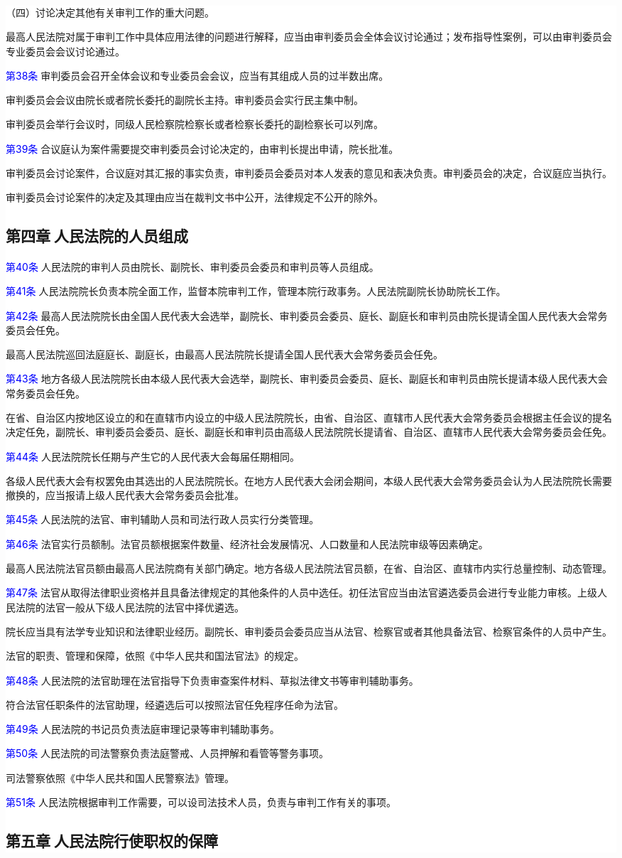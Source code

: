 （四）讨论决定其他有关审判工作的重大问题。

最高人民法院对属于审判工作中具体应用法律的问题进行解释，应当由审判委员会全体会议讨论通过；发布指导性案例，可以由审判委员会专业委员会会议讨论通过。

<a style="color:blue" name="第38条">第38条</a>  审判委员会召开全体会议和专业委员会会议，应当有其组成人员的过半数出席。

审判委员会会议由院长或者院长委托的副院长主持。审判委员会实行民主集中制。

审判委员会举行会议时，同级人民检察院检察长或者检察长委托的副检察长可以列席。

<a style="color:blue" name="第39条">第39条</a>  合议庭认为案件需要提交审判委员会讨论决定的，由审判长提出申请，院长批准。

审判委员会讨论案件，合议庭对其汇报的事实负责，审判委员会委员对本人发表的意见和表决负责。审判委员会的决定，合议庭应当执行。

审判委员会讨论案件的决定及其理由应当在裁判文书中公开，法律规定不公开的除外。

## 第四章 人民法院的人员组成

<a style="color:blue" name="第40条">第40条</a>  人民法院的审判人员由院长、副院长、审判委员会委员和审判员等人员组成。

<a style="color:blue" name="第41条">第41条</a>  人民法院院长负责本院全面工作，监督本院审判工作，管理本院行政事务。人民法院副院长协助院长工作。

<a style="color:blue" name="第42条">第42条</a>  最高人民法院院长由全国人民代表大会选举，副院长、审判委员会委员、庭长、副庭长和审判员由院长提请全国人民代表大会常务委员会任免。

最高人民法院巡回法庭庭长、副庭长，由最高人民法院院长提请全国人民代表大会常务委员会任免。

<a style="color:blue" name="第43条">第43条</a>  地方各级人民法院院长由本级人民代表大会选举，副院长、审判委员会委员、庭长、副庭长和审判员由院长提请本级人民代表大会常务委员会任免。

在省、自治区内按地区设立的和在直辖市内设立的中级人民法院院长，由省、自治区、直辖市人民代表大会常务委员会根据主任会议的提名决定任免，副院长、审判委员会委员、庭长、副庭长和审判员由高级人民法院院长提请省、自治区、直辖市人民代表大会常务委员会任免。

<a style="color:blue" name="第44条">第44条</a>  人民法院院长任期与产生它的人民代表大会每届任期相同。

各级人民代表大会有权罢免由其选出的人民法院院长。在地方人民代表大会闭会期间，本级人民代表大会常务委员会认为人民法院院长需要撤换的，应当报请上级人民代表大会常务委员会批准。

<a style="color:blue" name="第45条">第45条</a>  人民法院的法官、审判辅助人员和司法行政人员实行分类管理。

<a style="color:blue" name="第46条">第46条</a>  法官实行员额制。法官员额根据案件数量、经济社会发展情况、人口数量和人民法院审级等因素确定。

最高人民法院法官员额由最高人民法院商有关部门确定。地方各级人民法院法官员额，在省、自治区、直辖市内实行总量控制、动态管理。

<a style="color:blue" name="第47条">第47条</a>  法官从取得法律职业资格并且具备法律规定的其他条件的人员中选任。初任法官应当由法官遴选委员会进行专业能力审核。上级人民法院的法官一般从下级人民法院的法官中择优遴选。

院长应当具有法学专业知识和法律职业经历。副院长、审判委员会委员应当从法官、检察官或者其他具备法官、检察官条件的人员中产生。

法官的职责、管理和保障，依照《中华人民共和国法官法》的规定。

<a style="color:blue" name="第48条">第48条</a>  人民法院的法官助理在法官指导下负责审查案件材料、草拟法律文书等审判辅助事务。

符合法官任职条件的法官助理，经遴选后可以按照法官任免程序任命为法官。

<a style="color:blue" name="第49条">第49条</a>  人民法院的书记员负责法庭审理记录等审判辅助事务。

<a style="color:blue" name="第50条">第50条</a>  人民法院的司法警察负责法庭警戒、人员押解和看管等警务事项。

司法警察依照《中华人民共和国人民警察法》管理。

<a style="color:blue" name="第51条">第51条</a>  人民法院根据审判工作需要，可以设司法技术人员，负责与审判工作有关的事项。

## 第五章 人民法院行使职权的保障
